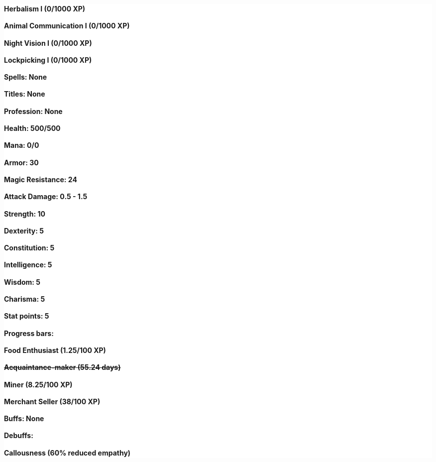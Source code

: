 **Herbalism I (0/1000 XP)**

**Animal Communication I (0/1000 XP)**

**Night Vision I (0/1000 XP)**

**Lockpicking I (0/1000 XP)**

**Spells: None**

**Titles: None**

**Profession: None**

**Health: 500/500**

**Mana: 0/0**

**Armor: 30**

**Magic Resistance: 24**

**Attack Damage: 0.5 - 1.5**

**Strength: 10**

**Dexterity: 5**

**Constitution: 5**

**Intelligence: 5**

**Wisdom: 5**

**Charisma: 5**

**Stat points: 5**

**Progress bars:**

**Food Enthusiast (1.25/100 XP)**

~~**Acquaintance-maker (55.24 days)**~~

**Miner (8.25/100 XP)**

**Merchant Seller (38/100 XP)**

**Buffs: None**

**Debuffs:** 

**Callousness (60% reduced empathy)**
